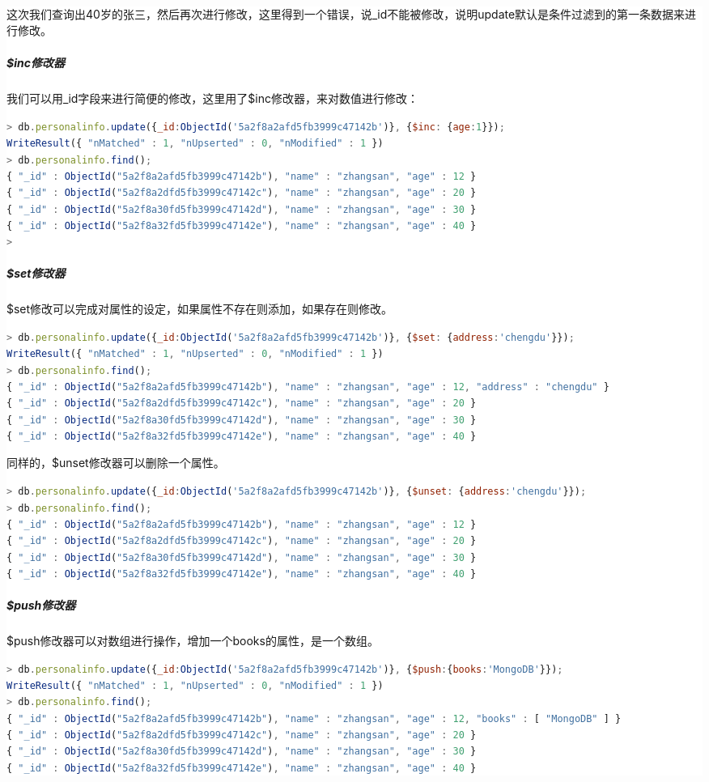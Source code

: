 这次我们查询出40岁的张三，然后再次进行修改，这里得到一个错误，说_id不能被修改，说明update默认是条件过滤到的第一条数据来进行修改。


##### $inc修改器

我们可以用_id字段来进行简便的修改，这里用了$inc修改器，来对数值进行修改：

```javascript
> db.personalinfo.update({_id:ObjectId('5a2f8a2afd5fb3999c47142b')}, {$inc: {age:1}});
WriteResult({ "nMatched" : 1, "nUpserted" : 0, "nModified" : 1 })
> db.personalinfo.find();
{ "_id" : ObjectId("5a2f8a2afd5fb3999c47142b"), "name" : "zhangsan", "age" : 12 }
{ "_id" : ObjectId("5a2f8a2dfd5fb3999c47142c"), "name" : "zhangsan", "age" : 20 }
{ "_id" : ObjectId("5a2f8a30fd5fb3999c47142d"), "name" : "zhangsan", "age" : 30 }
{ "_id" : ObjectId("5a2f8a32fd5fb3999c47142e"), "name" : "zhangsan", "age" : 40 }
> 
```

##### $set修改器

$set修改可以完成对属性的设定，如果属性不存在则添加，如果存在则修改。

```javascript
> db.personalinfo.update({_id:ObjectId('5a2f8a2afd5fb3999c47142b')}, {$set: {address:'chengdu'}});
WriteResult({ "nMatched" : 1, "nUpserted" : 0, "nModified" : 1 })
> db.personalinfo.find();
{ "_id" : ObjectId("5a2f8a2afd5fb3999c47142b"), "name" : "zhangsan", "age" : 12, "address" : "chengdu" }
{ "_id" : ObjectId("5a2f8a2dfd5fb3999c47142c"), "name" : "zhangsan", "age" : 20 }
{ "_id" : ObjectId("5a2f8a30fd5fb3999c47142d"), "name" : "zhangsan", "age" : 30 }
{ "_id" : ObjectId("5a2f8a32fd5fb3999c47142e"), "name" : "zhangsan", "age" : 40 }
```

同样的，$unset修改器可以删除一个属性。

```javascript
> db.personalinfo.update({_id:ObjectId('5a2f8a2afd5fb3999c47142b')}, {$unset: {address:'chengdu'}});
> db.personalinfo.find();
{ "_id" : ObjectId("5a2f8a2afd5fb3999c47142b"), "name" : "zhangsan", "age" : 12 }
{ "_id" : ObjectId("5a2f8a2dfd5fb3999c47142c"), "name" : "zhangsan", "age" : 20 }
{ "_id" : ObjectId("5a2f8a30fd5fb3999c47142d"), "name" : "zhangsan", "age" : 30 }
{ "_id" : ObjectId("5a2f8a32fd5fb3999c47142e"), "name" : "zhangsan", "age" : 40 }
```

##### $push修改器

$push修改器可以对数组进行操作，增加一个books的属性，是一个数组。

```javascript
> db.personalinfo.update({_id:ObjectId('5a2f8a2afd5fb3999c47142b')}, {$push:{books:'MongoDB'}});
WriteResult({ "nMatched" : 1, "nUpserted" : 0, "nModified" : 1 })
> db.personalinfo.find();
{ "_id" : ObjectId("5a2f8a2afd5fb3999c47142b"), "name" : "zhangsan", "age" : 12, "books" : [ "MongoDB" ] }
{ "_id" : ObjectId("5a2f8a2dfd5fb3999c47142c"), "name" : "zhangsan", "age" : 20 }
{ "_id" : ObjectId("5a2f8a30fd5fb3999c47142d"), "name" : "zhangsan", "age" : 30 }
{ "_id" : ObjectId("5a2f8a32fd5fb3999c47142e"), "name" : "zhangsan", "age" : 40 }
```
